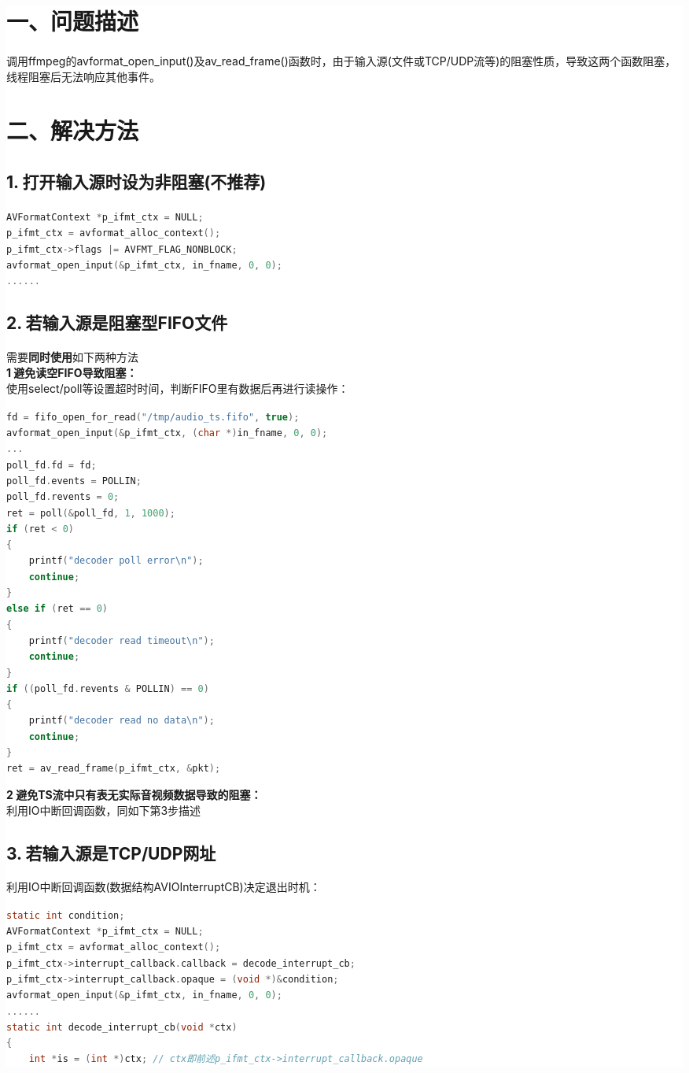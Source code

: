 # 一、问题描述
调用ffmpeg的avformat_open_input()及av_read_frame()函数时，由于输入源(文件或TCP/UDP流等)的阻塞性质，导致这两个函数阻塞，线程阻塞后无法响应其他事件。

# 二、解决方法
## 1. 打开输入源时设为非阻塞(不推荐)
```c
AVFormatContext *p_ifmt_ctx = NULL;  
p_ifmt_ctx = avformat_alloc_context();  
p_ifmt_ctx->flags |= AVFMT_FLAG_NONBLOCK;  
avformat_open_input(&p_ifmt_ctx, in_fname, 0, 0);  
......
```

## 2. 若输入源是阻塞型FIFO文件
需要**同时使用**如下两种方法  
**1 避免读空FIFO导致阻塞：**  
使用select/poll等设置超时时间，判断FIFO里有数据后再进行读操作：  
```c
fd = fifo_open_for_read("/tmp/audio_ts.fifo", true);  
avformat_open_input(&p_ifmt_ctx, (char *)in_fname, 0, 0);  
...  
poll_fd.fd = fd;  
poll_fd.events = POLLIN;  
poll_fd.revents = 0;  
ret = poll(&poll_fd, 1, 1000);  
if (ret < 0)  
{  
    printf("decoder poll error\n");  
    continue;  
}  
else if (ret == 0)  
{  
    printf("decoder read timeout\n");  
    continue;  
}  
if ((poll_fd.revents & POLLIN) == 0)  
{  
    printf("decoder read no data\n");  
    continue;  
}  
ret = av_read_frame(p_ifmt_ctx, &pkt);
```
**2 避免TS流中只有表无实际音视频数据导致的阻塞：**  
利用IO中断回调函数，同如下第3步描述

## 3. 若输入源是TCP/UDP网址
利用IO中断回调函数(数据结构AVIOInterruptCB)决定退出时机：  
```c
static int condition;
AVFormatContext *p_ifmt_ctx = NULL;
p_ifmt_ctx = avformat_alloc_context();
p_ifmt_ctx->interrupt_callback.callback = decode_interrupt_cb;
p_ifmt_ctx->interrupt_callback.opaque = (void *)&condition;
avformat_open_input(&p_ifmt_ctx, in_fname, 0, 0);
......
static int decode_interrupt_cb(void *ctx)
{
    int *is = (int *)ctx; // ctx即前述p_ifmt_ctx->interrupt_callback.opaque

```